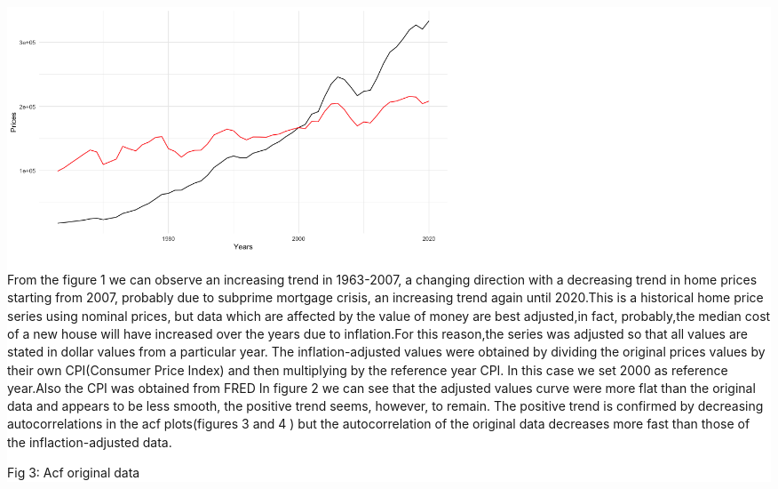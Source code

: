   <img src="Images/Annual_Median_Home_Sales_Price_IMG/infnot.png" width="500" /> 

</p>




From the figure 1 we can observe an increasing trend in 1963-2007, a changing direction with a decreasing trend in home prices
starting from 2007, probably due to subprime mortgage crisis, an increasing trend again until 2020.This is a
historical home price series using nominal prices, but data which are affected by the value of money are best adjusted,in fact,
probably,the median cost of a new house will have increased over the years due to inflation.For this reason,the series was adjusted
so that all values are stated in dollar values from a particular year.
The inflation-adjusted values were obtained by dividing the original prices values by their own CPI(Consumer Price Index) and
then multiplying by the reference year CPI. In this case we set 2000 as reference year.Also the CPI was obtained from FRED
In figure 2 we can see that the adjusted values curve were more flat than the original data and appears to be less smooth, the
positive trend seems, however, to remain. The positive trend is confirmed by decreasing autocorrelations in the acf plots(figures
3 and 4 ) but the autocorrelation of the original data decreases more fast than those of the inflaction-adjusted data.

<p float="left">
  <figcaption>Fig 3: Acf original data</figcaption>